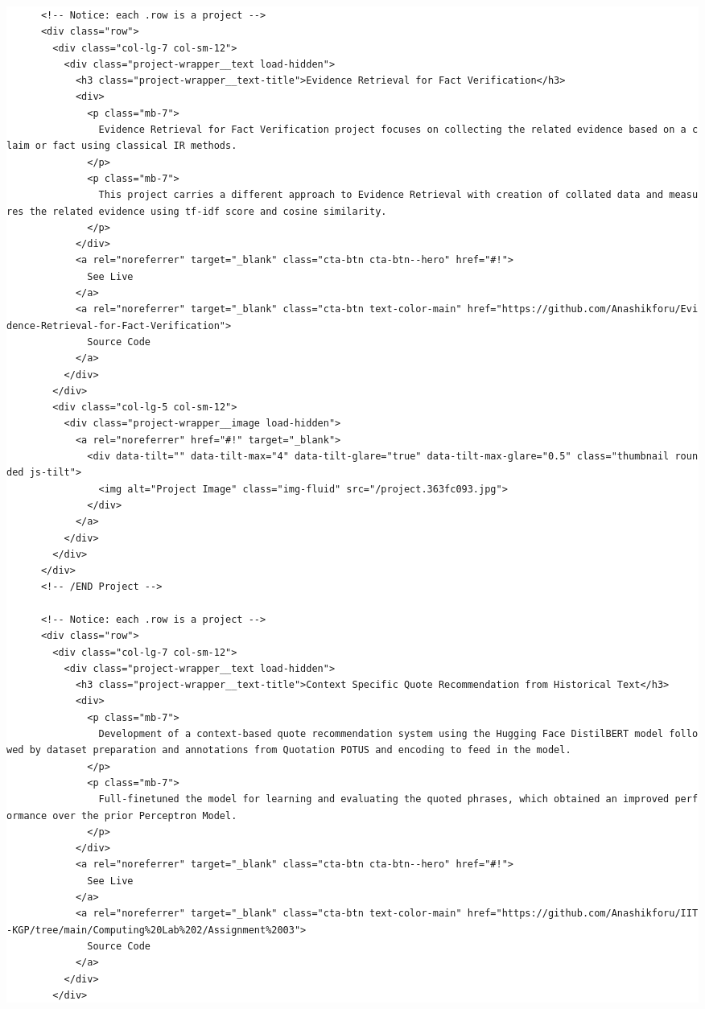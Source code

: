           <!-- Notice: each .row is a project -->
          <div class="row">
            <div class="col-lg-7 col-sm-12">
              <div class="project-wrapper__text load-hidden">
                <h3 class="project-wrapper__text-title">Evidence Retrieval for Fact Verification</h3>
                <div>
                  <p class="mb-7">
                    Evidence Retrieval for Fact Verification project focuses on collecting the related evidence based on a claim or fact using classical IR methods.
                  </p>
                  <p class="mb-7">
                    This project carries a different approach to Evidence Retrieval with creation of collated data and measures the related evidence using tf-idf score and cosine similarity.
                  </p>
                </div>
                <a rel="noreferrer" target="_blank" class="cta-btn cta-btn--hero" href="#!">
                  See Live
                </a>
                <a rel="noreferrer" target="_blank" class="cta-btn text-color-main" href="https://github.com/Anashikforu/Evidence-Retrieval-for-Fact-Verification">
                  Source Code
                </a>
              </div>
            </div>
            <div class="col-lg-5 col-sm-12">
              <div class="project-wrapper__image load-hidden">
                <a rel="noreferrer" href="#!" target="_blank">
                  <div data-tilt="" data-tilt-max="4" data-tilt-glare="true" data-tilt-max-glare="0.5" class="thumbnail rounded js-tilt">
                    <img alt="Project Image" class="img-fluid" src="/project.363fc093.jpg">
                  </div>
                </a>
              </div>
            </div>
          </div>
          <!-- /END Project -->

          <!-- Notice: each .row is a project -->
          <div class="row">
            <div class="col-lg-7 col-sm-12">
              <div class="project-wrapper__text load-hidden">
                <h3 class="project-wrapper__text-title">Context Specific Quote Recommendation from Historical Text</h3>
                <div>
                  <p class="mb-7">
                    Development of a context-based quote recommendation system using the Hugging Face DistilBERT model followed by dataset preparation and annotations from Quotation POTUS and encoding to feed in the model.
                  </p>
                  <p class="mb-7">
                    Full-finetuned the model for learning and evaluating the quoted phrases, which obtained an improved performance over the prior Perceptron Model.
                  </p>
                </div>
                <a rel="noreferrer" target="_blank" class="cta-btn cta-btn--hero" href="#!">
                  See Live
                </a>
                <a rel="noreferrer" target="_blank" class="cta-btn text-color-main" href="https://github.com/Anashikforu/IIT-KGP/tree/main/Computing%20Lab%202/Assignment%2003">
                  Source Code
                </a>
              </div>
            </div>